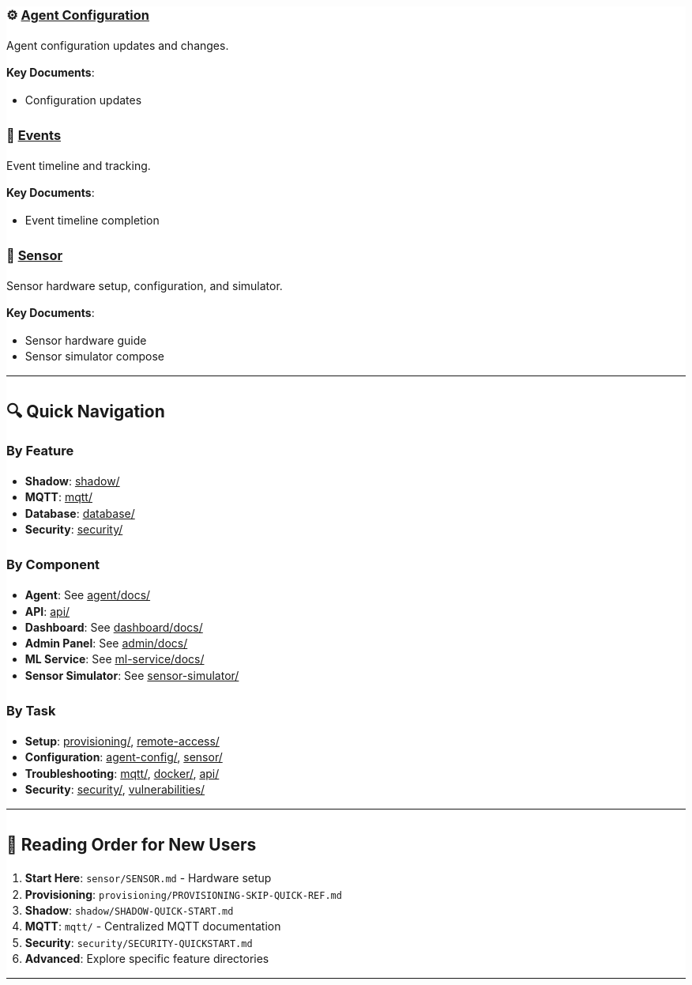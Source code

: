 ### ⚙️ [Agent Configuration](./agent-config/)
Agent configuration updates and changes.

**Key Documents**:
- Configuration updates

### 📅 [Events](./events/)
Event timeline and tracking.

**Key Documents**:
- Event timeline completion

### 📡 [Sensor](./sensor/)
Sensor hardware setup, configuration, and simulator.

**Key Documents**:
- Sensor hardware guide
- Sensor simulator compose

---

## 🔍 Quick Navigation

### By Feature
- **Shadow**: [shadow/](./shadow/)
- **MQTT**: [mqtt/](./mqtt/)
- **Database**: [database/](./database/)
- **Security**: [security/](./security/)

### By Component
- **Agent**: See [agent/docs/](../agent/docs/)
- **API**: [api/](./api/)
- **Dashboard**: See [dashboard/docs/](../dashboard/docs/)
- **Admin Panel**: See [admin/docs/](../admin/docs/)
- **ML Service**: See [ml-service/docs/](../ml-service/docs/)
- **Sensor Simulator**: See [sensor-simulator/](../sensor-simulator/)

### By Task
- **Setup**: [provisioning/](./provisioning/), [remote-access/](./remote-access/)
- **Configuration**: [agent-config/](./agent-config/), [sensor/](./sensor/)
- **Troubleshooting**: [mqtt/](./mqtt/), [docker/](./docker/), [api/](./api/)
- **Security**: [security/](./security/), [vulnerabilities/](./vulnerabilities/)

---

## 📖 Reading Order for New Users

1. **Start Here**: `sensor/SENSOR.md` - Hardware setup
2. **Provisioning**: `provisioning/PROVISIONING-SKIP-QUICK-REF.md`
3. **Shadow**: `shadow/SHADOW-QUICK-START.md`
4. **MQTT**: `mqtt/` - Centralized MQTT documentation
5. **Security**: `security/SECURITY-QUICKSTART.md`
6. **Advanced**: Explore specific feature directories

---